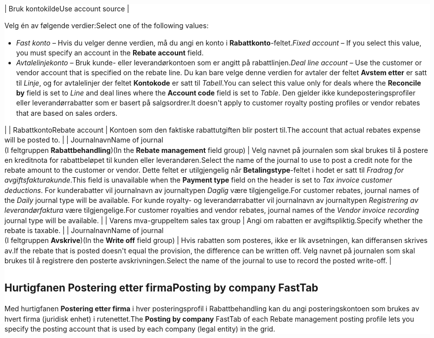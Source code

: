 | <span data-ttu-id="9368e-205">Bruk kontokilde</span><span class="sxs-lookup"><span data-stu-id="9368e-205">Use account source</span></span> | <p><span data-ttu-id="9368e-206">Velg én av følgende verdier:</span><span class="sxs-lookup"><span data-stu-id="9368e-206">Select one of the following values:</span></span></p><ul><li><span data-ttu-id="9368e-207">*Fast konto* – Hvis du velger denne verdien, må du angi en konto i **Rabattkonto**-feltet.</span><span class="sxs-lookup"><span data-stu-id="9368e-207">*Fixed account* – If you select this value, you must specify an account in the **Rebate account** field.</span></span></li><li><span data-ttu-id="9368e-208">*Avtalelinjekonto* – Bruk kunde- eller leverandørkontoen som er angitt på rabattlinjen.</span><span class="sxs-lookup"><span data-stu-id="9368e-208">*Deal line account* – Use the customer or vendor account that is specified on the rebate line.</span></span> <span data-ttu-id="9368e-209">Du kan bare velge denne verdien for avtaler der feltet **Avstem etter** er satt til *Linje*, og for avtalelinjer der feltet **Kontokode** er satt til *Tabell*.</span><span class="sxs-lookup"><span data-stu-id="9368e-209">You can select this value only for deals where the **Reconcile by** field is set to *Line* and deal lines where the **Account code** field is set to *Table*.</span></span> <span data-ttu-id="9368e-210">Den gjelder ikke kundeposteringsprofiler eller leverandørrabatter som er basert på salgsordrer.</span><span class="sxs-lookup"><span data-stu-id="9368e-210">It doesn't apply to customer royalty posting profiles or vendor rebates that are based on sales orders.</span></span></li></ul> |
| <span data-ttu-id="9368e-211">Rabattkonto</span><span class="sxs-lookup"><span data-stu-id="9368e-211">Rebate account</span></span> | <span data-ttu-id="9368e-212">Kontoen som den faktiske rabattutgiften blir postert til.</span><span class="sxs-lookup"><span data-stu-id="9368e-212">The account that actual rebates expense will be posted to.</span></span> |
| <span data-ttu-id="9368e-213">Journalnavn</span><span class="sxs-lookup"><span data-stu-id="9368e-213">Name of journal</span></span><br><span data-ttu-id="9368e-214">(I feltgruppen **Rabattbehandling**)</span><span class="sxs-lookup"><span data-stu-id="9368e-214">(In the **Rebate management** field group)</span></span> | <span data-ttu-id="9368e-215">Velg navnet på journalen som skal brukes til å postere en kreditnota for rabattbeløpet til kunden eller leverandøren.</span><span class="sxs-lookup"><span data-stu-id="9368e-215">Select the name of the journal to use to post a credit note for the rebate amount to the customer or vendor.</span></span> <span data-ttu-id="9368e-216">Dette feltet er utilgjengelig når **Betalingstype**-feltet i hodet er satt til *Fradrag for avgiftsfakturakunde*.</span><span class="sxs-lookup"><span data-stu-id="9368e-216">This field is unavailable when the **Payment type** field on the header is set to *Tax invoice customer deductions*.</span></span> <span data-ttu-id="9368e-217">For kunderabatter vil journalnavn av journaltypen *Daglig* være tilgjengelige.</span><span class="sxs-lookup"><span data-stu-id="9368e-217">For customer rebates, journal names of the *Daily* journal type will be available.</span></span> <span data-ttu-id="9368e-218">For kunde royalty- og leverandørrabatter vil journalnavn av journaltypen *Registrering av leverandørfaktura* være tilgjengelige.</span><span class="sxs-lookup"><span data-stu-id="9368e-218">For customer royalties and vendor rebates, journal names of the *Vendor invoice recording* journal type will be available.</span></span> |
| <span data-ttu-id="9368e-219">Varens mva-gruppe</span><span class="sxs-lookup"><span data-stu-id="9368e-219">Item sales tax group</span></span> | <span data-ttu-id="9368e-220">Angi om rabatten er avgiftspliktig.</span><span class="sxs-lookup"><span data-stu-id="9368e-220">Specify whether the rebate is taxable.</span></span> |
| <span data-ttu-id="9368e-221">Journalnavn</span><span class="sxs-lookup"><span data-stu-id="9368e-221">Name of journal</span></span><br><span data-ttu-id="9368e-222">(I feltgruppen **Avskrive**)</span><span class="sxs-lookup"><span data-stu-id="9368e-222">(In the **Write off** field group)</span></span> | <span data-ttu-id="9368e-223">Hvis rabatten som posteres, ikke er lik avsetningen, kan differansen skrives av.</span><span class="sxs-lookup"><span data-stu-id="9368e-223">If the rebate that is posted doesn't equal the provision, the difference can be written off.</span></span> <span data-ttu-id="9368e-224">Velg navnet på journalen som skal brukes til å registrere den posterte avskrivningen.</span><span class="sxs-lookup"><span data-stu-id="9368e-224">Select the name of the journal to use to record the posted write-off.</span></span> |

## <a name="posting-by-company-fasttab"></a><span data-ttu-id="9368e-225">Hurtigfanen Postering etter firma</span><span class="sxs-lookup"><span data-stu-id="9368e-225">Posting by company FastTab</span></span>

<span data-ttu-id="9368e-226">Med hurtigfanen **Postering etter firma** i hver posteringsprofil i Rabattbehandling kan du angi posteringskontoen som brukes av hvert firma (juridisk enhet) i rutenettet.</span><span class="sxs-lookup"><span data-stu-id="9368e-226">The **Posting by company** FastTab of each Rebate management posting profile lets you specify the posting account that is used by each company (legal entity) in the grid.</span></span>
